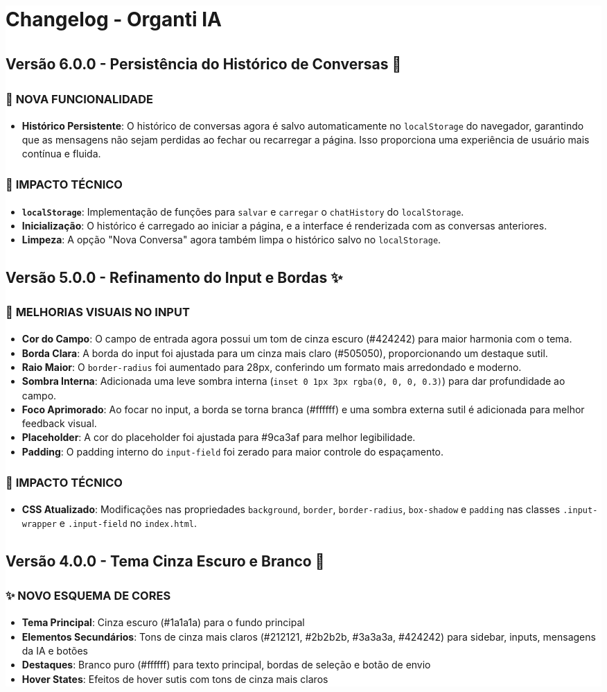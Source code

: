# Changelog - Organti IA

## Versão 6.0.0 - Persistência do Histórico de Conversas 💾

### 🎉 **NOVA FUNCIONALIDADE**

- **Histórico Persistente**: O histórico de conversas agora é salvo automaticamente no `localStorage` do navegador, garantindo que as mensagens não sejam perdidas ao fechar ou recarregar a página. Isso proporciona uma experiência de usuário mais contínua e fluida.

### 🔧 **IMPACTO TÉCNICO**

- **`localStorage`**: Implementação de funções para `salvar` e `carregar` o `chatHistory` do `localStorage`.
- **Inicialização**: O histórico é carregado ao iniciar a página, e a interface é renderizada com as conversas anteriores.
- **Limpeza**: A opção "Nova Conversa" agora também limpa o histórico salvo no `localStorage`.

## Versão 5.0.0 - Refinamento do Input e Bordas ✨

### 🎨 **MELHORIAS VISUAIS NO INPUT**

- **Cor do Campo**: O campo de entrada agora possui um tom de cinza escuro (#424242) para maior harmonia com o tema.
- **Borda Clara**: A borda do input foi ajustada para um cinza mais claro (#505050), proporcionando um destaque sutil.
- **Raio Maior**: O `border-radius` foi aumentado para 28px, conferindo um formato mais arredondado e moderno.
- **Sombra Interna**: Adicionada uma leve sombra interna (`inset 0 1px 3px rgba(0, 0, 0, 0.3)`) para dar profundidade ao campo.
- **Foco Aprimorado**: Ao focar no input, a borda se torna branca (#ffffff) e uma sombra externa sutil é adicionada para melhor feedback visual.
- **Placeholder**: A cor do placeholder foi ajustada para #9ca3af para melhor legibilidade.
- **Padding**: O padding interno do `input-field` foi zerado para maior controle do espaçamento.

### 🔧 **IMPACTO TÉCNICO**

- **CSS Atualizado**: Modificações nas propriedades `background`, `border`, `border-radius`, `box-shadow` e `padding` nas classes `.input-wrapper` e `.input-field` no `index.html`.

## Versão 4.0.0 - Tema Cinza Escuro e Branco 🎨

### ✨ **NOVO ESQUEMA DE CORES**

- **Tema Principal**: Cinza escuro (#1a1a1a) para o fundo principal
- **Elementos Secundários**: Tons de cinza mais claros (#212121, #2b2b2b, #3a3a3a, #424242) para sidebar, inputs, mensagens da IA e botões
- **Destaques**: Branco puro (#ffffff) para texto principal, bordas de seleção e botão de envio
- **Hover States**: Efeitos de hover sutis com tons de cinza mais claros
